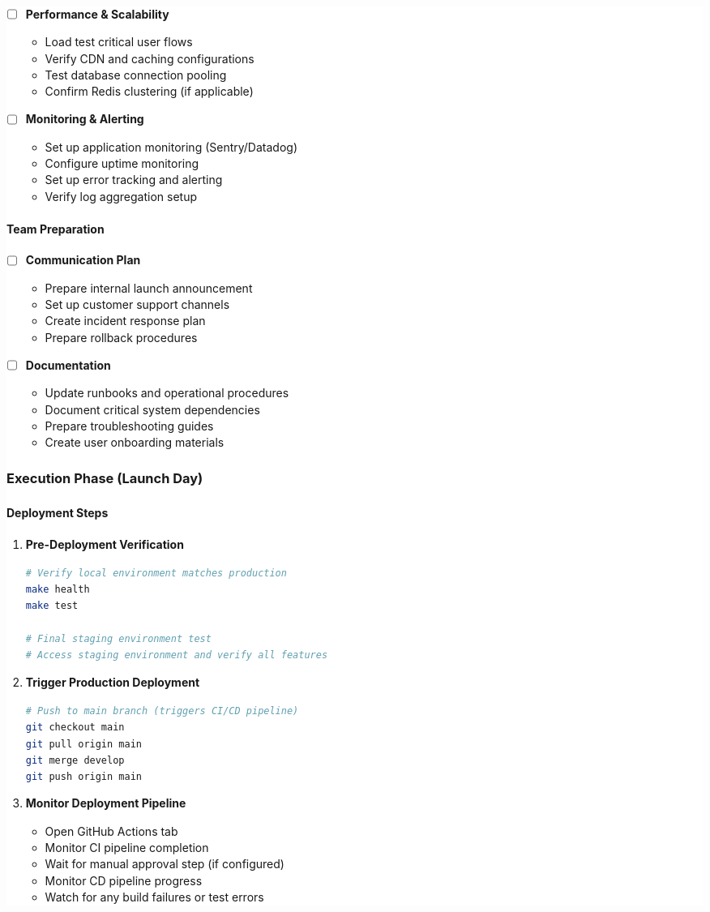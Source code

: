 - [ ] **Performance & Scalability**
  - Load test critical user flows
  - Verify CDN and caching configurations
  - Test database connection pooling
  - Confirm Redis clustering (if applicable)

- [ ] **Monitoring & Alerting**
  - Set up application monitoring (Sentry/Datadog)
  - Configure uptime monitoring
  - Set up error tracking and alerting
  - Verify log aggregation setup

#### Team Preparation
- [ ] **Communication Plan**
  - Prepare internal launch announcement
  - Set up customer support channels
  - Create incident response plan
  - Prepare rollback procedures

- [ ] **Documentation**
  - Update runbooks and operational procedures
  - Document critical system dependencies
  - Prepare troubleshooting guides
  - Create user onboarding materials

### Execution Phase (Launch Day)

#### Deployment Steps
1. **Pre-Deployment Verification**
   ```bash
   # Verify local environment matches production
   make health
   make test

   # Final staging environment test
   # Access staging environment and verify all features
   ```

2. **Trigger Production Deployment**
   ```bash
   # Push to main branch (triggers CI/CD pipeline)
   git checkout main
   git pull origin main
   git merge develop
   git push origin main
   ```

3. **Monitor Deployment Pipeline**
   - Open GitHub Actions tab
   - Monitor CI pipeline completion
   - Wait for manual approval step (if configured)
   - Monitor CD pipeline progress
   - Watch for any build failures or test errors
